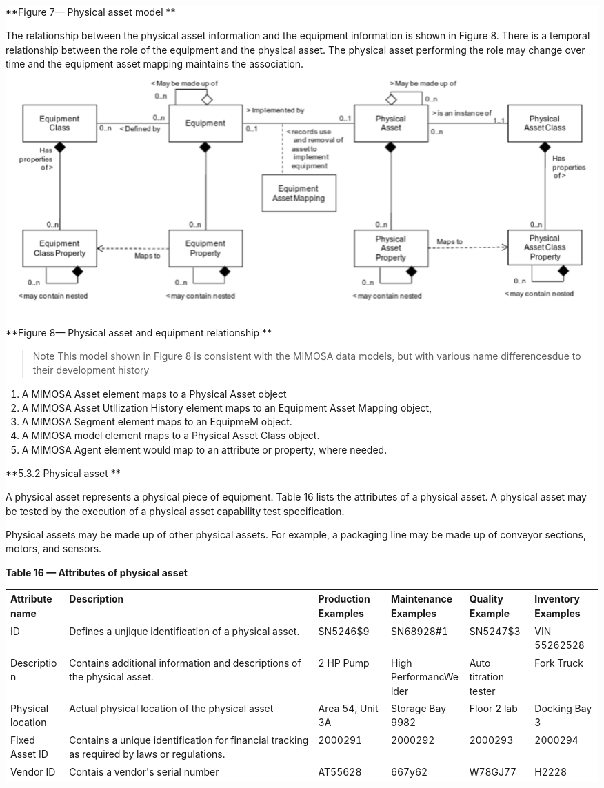 **Figure 7— Physical asset model **

The relationship between the physical asset information and the equipment information is shown in Figure 8. There is a temporal relationship between the role of the equipment and the physical asset. The physical asset performing the role may change over time and the equipment asset mapping maintains the association. ![](/assets/F8.png)

**Figure 8— Physical asset and equipment relationship **

> Note This model shown in Figure 8 is consistent with the MIMOSA data models, but with various name differencesdue to their development history

1. A MIMOSA Asset element maps to a Physical Asset object
2. A MIMOSA Asset UtIlization History element maps to an Equipment Asset Mapping object, 
3. A MIMOSA Segment element maps to an EquipmeM object. 
4. A MIMOSA model element maps to a Physical Asset Class object.
5. A MIMOSA Agent element would map to an attribute or property, where needed. 

**5.3.2 Physical asset **

A physical asset represents a physical piece of equipment. Table 16 lists the attributes of a physical asset. A physical asset may be tested by the execution of a physical asset capability test specification.

Physical assets may be made up of other physical assets. For example, a packaging line may be made up of conveyor sections, motors, and sensors.

**Table 16 — Attributes of physical asset**

| Attribute name | Description | Production Examples | Maintenance Examples | Quality Example | Inventory Examples |
| :--- | :--- | :--- | :--- | :--- | :--- |
| ID | Defines a unjique identification of a physical asset. | SN5246$9 | SN68928\#1 | SN5247$3 | VIN 55262528 |
| Description | Contains additional information and descriptions of the physical asset. | 2 HP Pump | High PerformancWelder | Auto titration tester | Fork Truck |
| Physical location | Actual physical location of the physical asset | Area 54, Unit 3A | Storage Bay 9982 | Floor 2 lab | Docking Bay 3 |
| Fixed Asset ID | Contains a unique identification for financial tracking as required by laws or regulations. | 2000291 | 2000292 | 2000293 | 2000294 |
| Vendor ID | Contais a vendor's serial number | AT55628 | 667y62 | W78GJ77 | H2228 |
